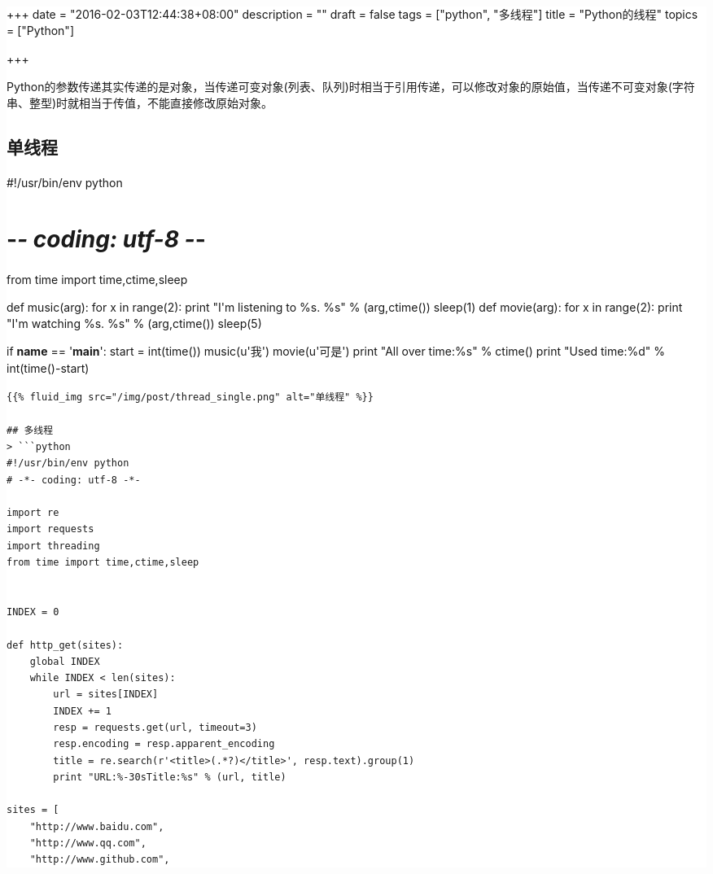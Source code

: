 +++
date = "2016-02-03T12:44:38+08:00"
description = ""
draft = false
tags = ["python", "多线程"]
title = "Python的线程"
topics = ["Python"]

+++

Python的参数传递其实传递的是对象，当传递可变对象(列表、队列)时相当于引用传递，可以修改对象的原始值，当传递不可变对象(字符串、整型)时就相当于传值，不能直接修改原始对象。
## 单线程
> ```python
#!/usr/bin/env python
# -*- coding: utf-8 -*-

from time import time,ctime,sleep

def music(arg):
    for x in range(2):
        print "I'm listening to %s. %s" % (arg,ctime())
        sleep(1)
def movie(arg):
    for x in range(2):
        print "I'm watching %s. %s" % (arg,ctime())
        sleep(5)

if __name__ == '__main__':
    start = int(time())
    music(u'我')
    movie(u'可是')
    print "All over time:%s" % ctime()
    print "Used time:%d" % int(time()-start)
```
{{% fluid_img src="/img/post/thread_single.png" alt="单线程" %}}

## 多线程
> ```python
#!/usr/bin/env python
# -*- coding: utf-8 -*-

import re
import requests
import threading
from time import time,ctime,sleep


INDEX = 0

def http_get(sites):
    global INDEX
    while INDEX < len(sites):
        url = sites[INDEX]
        INDEX += 1
        resp = requests.get(url, timeout=3)
        resp.encoding = resp.apparent_encoding
        title = re.search(r'<title>(.*?)</title>', resp.text).group(1)
        print "URL:%-30sTitle:%s" % (url, title)

sites = [
    "http://www.baidu.com",
    "http://www.qq.com",
    "http://www.github.com",
```